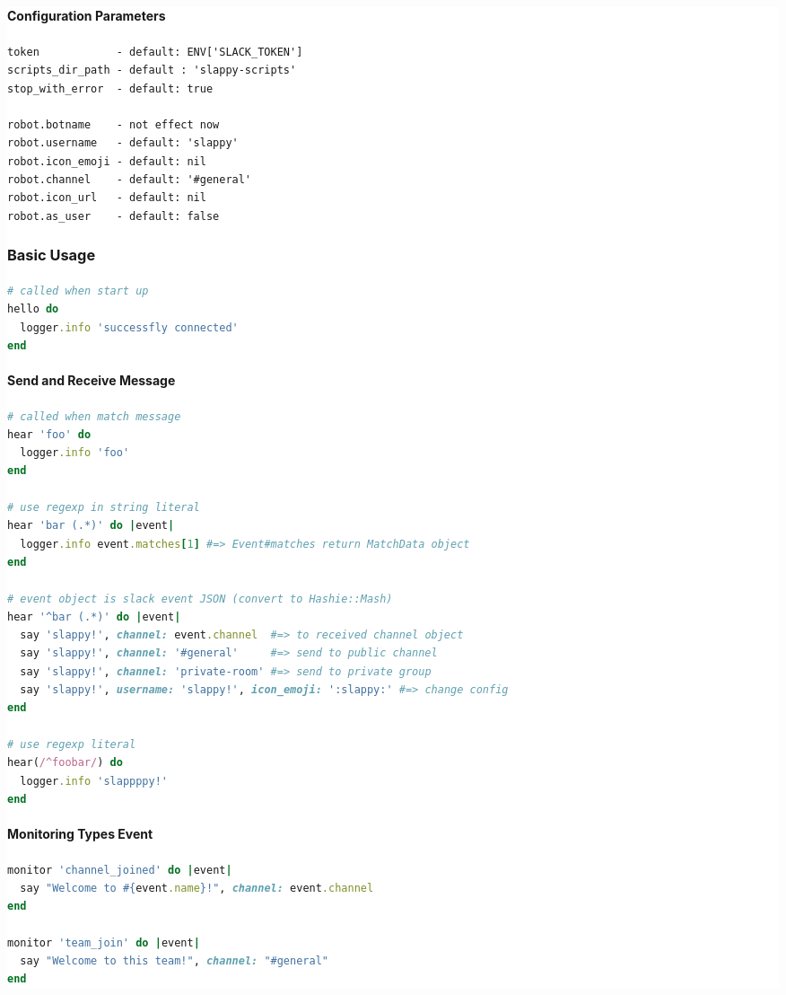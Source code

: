 #### Configuration Parameters

```
token            - default: ENV['SLACK_TOKEN']
scripts_dir_path - default : 'slappy-scripts'
stop_with_error  - default: true

robot.botname    - not effect now
robot.username   - default: 'slappy'
robot.icon_emoji - default: nil
robot.channel    - default: '#general'
robot.icon_url   - default: nil
robot.as_user    - default: false
```

### Basic Usage

```ruby
# called when start up
hello do
  logger.info 'successfly connected'
end
```

#### Send and Receive Message

```ruby
# called when match message
hear 'foo' do
  logger.info 'foo'
end

# use regexp in string literal
hear 'bar (.*)' do |event|
  logger.info event.matches[1] #=> Event#matches return MatchData object
end

# event object is slack event JSON (convert to Hashie::Mash)
hear '^bar (.*)' do |event|
  say 'slappy!', channel: event.channel  #=> to received channel object
  say 'slappy!', channel: '#general'     #=> send to public channel
  say 'slappy!', channel: 'private-room' #=> send to private group
  say 'slappy!', username: 'slappy!', icon_emoji: ':slappy:' #=> change config
end

# use regexp literal
hear(/^foobar/) do
  logger.info 'slappppy!'
end
```

#### Monitoring Types Event

```ruby
monitor 'channel_joined' do |event|
  say "Welcome to #{event.name}!", channel: event.channel
end

monitor 'team_join' do |event|
  say "Welcome to this team!", channel: "#general"
end
```
